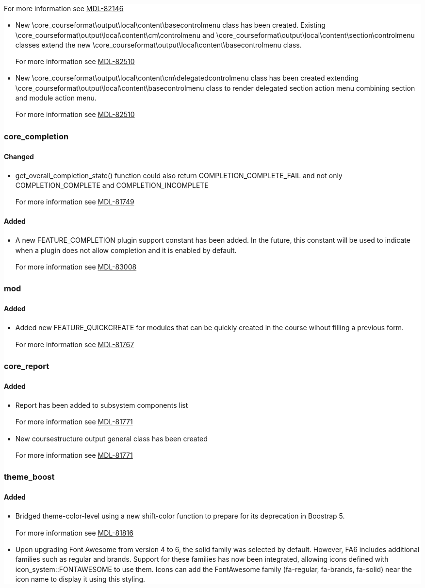   For more information see [MDL-82146](https://tracker.moodle.org/browse/MDL-82146)
- New \core_courseformat\output\local\content\basecontrolmenu class has been created. Existing \core_courseformat\output\local\content\cm\controlmenu and \core_courseformat\output\local\content\section\controlmenu classes extend the new \core_courseformat\output\local\content\basecontrolmenu class.

  For more information see [MDL-82510](https://tracker.moodle.org/browse/MDL-82510)
- New \core_courseformat\output\local\content\cm\delegatedcontrolmenu class has been created extending \core_courseformat\output\local\content\basecontrolmenu class to render delegated section action menu combining section and module action menu.

  For more information see [MDL-82510](https://tracker.moodle.org/browse/MDL-82510)

### core_completion

#### Changed

- get_overall_completion_state() function could also return COMPLETION_COMPLETE_FAIL and not only COMPLETION_COMPLETE and COMPLETION_INCOMPLETE

  For more information see [MDL-81749](https://tracker.moodle.org/browse/MDL-81749)

#### Added

- A new FEATURE_COMPLETION plugin support constant has been added. In the future, this constant will be used to indicate when a plugin does not allow completion and it is enabled by default.

  For more information see [MDL-83008](https://tracker.moodle.org/browse/MDL-83008)

### mod

#### Added

- Added new FEATURE_QUICKCREATE for modules that can be quickly created in the course wihout filling a previous form.

  For more information see [MDL-81767](https://tracker.moodle.org/browse/MDL-81767)

### core_report

#### Added

- Report has been added to subsystem components list

  For more information see [MDL-81771](https://tracker.moodle.org/browse/MDL-81771)
- New coursestructure output general class has been created

  For more information see [MDL-81771](https://tracker.moodle.org/browse/MDL-81771)

### theme_boost

#### Added

- Bridged theme-color-level using a new shift-color function to prepare for its deprecation in Boostrap 5.

  For more information see [MDL-81816](https://tracker.moodle.org/browse/MDL-81816)
- Upon upgrading Font Awesome from version 4 to 6, the solid family was selected by default. However, FA6 includes additional families such as regular and brands. Support for these families has now been integrated, allowing icons defined with icon_system::FONTAWESOME to use them. Icons can add the FontAwesome family (fa-regular, fa-brands, fa-solid) near the icon name to display it using this styling.
